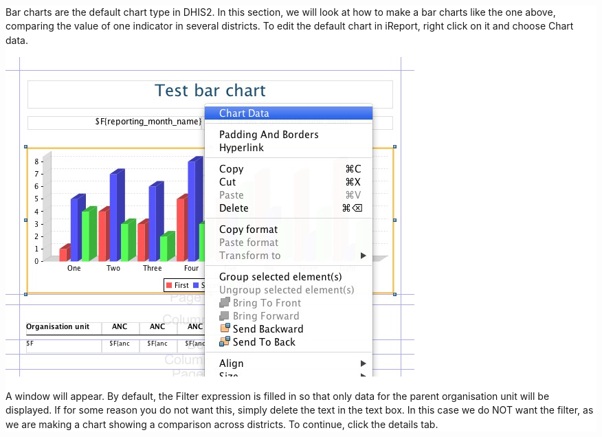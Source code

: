 Bar charts are the default chart type in DHIS2. In this section, we will
look at how to make a bar charts like the one above, comparing the value
of one indicator in several districts. To edit the default chart in
iReport, right click on it and choose Chart
data.

![](resources/images/dhis2_creating_reporting/ireportadv/irep_screen_46.jpg)

A window will appear. By default, the Filter expression is filled in so
that only data for the parent organisation unit will be displayed. If
for some reason you do not want this, simply delete the text in the text
box. In this case we do NOT want the filter, as we are making a chart
showing a comparison across districts. To continue, click the details
tab.
